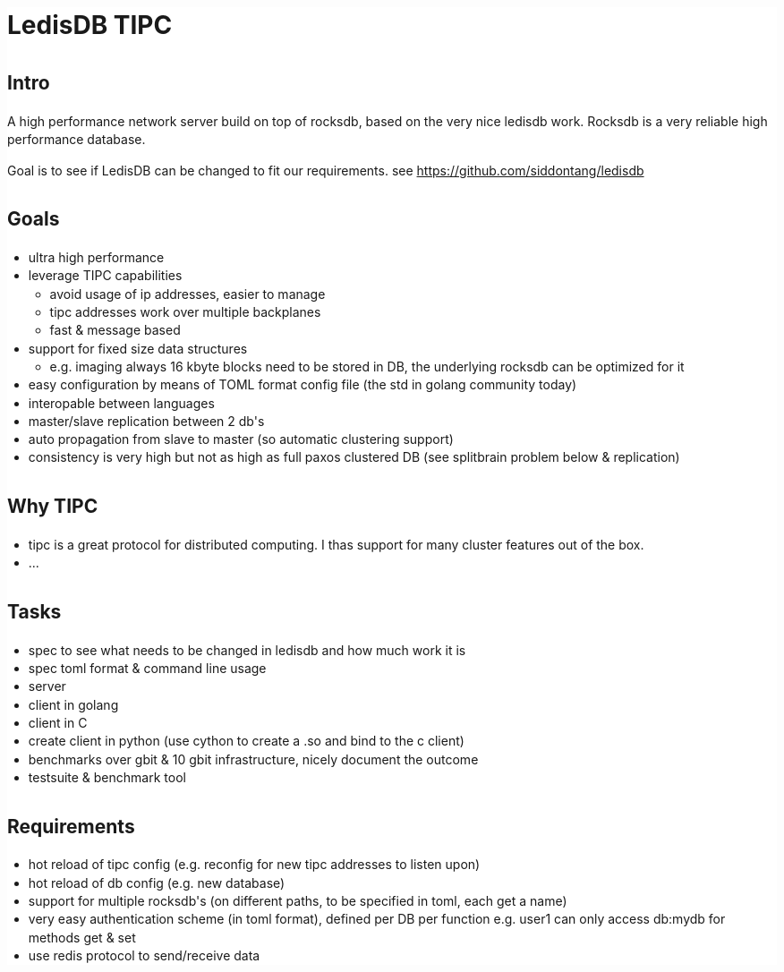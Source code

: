 # LedisDB TIPC

## Intro

A high performance network server build on top of rocksdb, based on the very nice ledisdb work.
Rocksdb is a very reliable high performance database.

Goal is to see if LedisDB can be changed to fit our requirements.
see
https://github.com/siddontang/ledisdb

## Goals

* ultra high performance
* leverage TIPC capabilities 
  * avoid usage of ip addresses, easier to manage
  * tipc addresses work over multiple backplanes
  * fast & message based
* support for fixed size data structures
  * e.g. imaging always 16 kbyte blocks need to be stored in DB, the underlying rocksdb can be optimized for it
* easy configuration by means of TOML format config file (the std in golang community today)
* interopable between languages
* master/slave replication between 2 db's
* auto propagation from slave to master (so automatic clustering support)
* consistency is very high but not as high as full paxos clustered DB (see splitbrain problem below & replication)

## Why TIPC

* tipc is a great protocol for distributed computing. I thas support for many cluster features out of the box.
* ...

## Tasks

* spec to see what needs to be changed in ledisdb and how much work it is
* spec toml format & command line usage
* server 
* client in golang
* client in C
* create client in python (use cython to create a .so and bind to the c client)
* benchmarks over gbit & 10 gbit infrastructure, nicely document the outcome
* testsuite & benchmark tool

## Requirements

* hot reload of tipc config (e.g. reconfig for new tipc addresses to listen upon)
* hot reload of db config (e.g. new database)
* support for multiple rocksdb's (on different paths, to be specified in toml, each get a name)
* very easy authentication scheme (in toml format), defined per DB per function e.g. user1 can only access db:mydb for methods get & set
* use redis protocol to send/receive data
